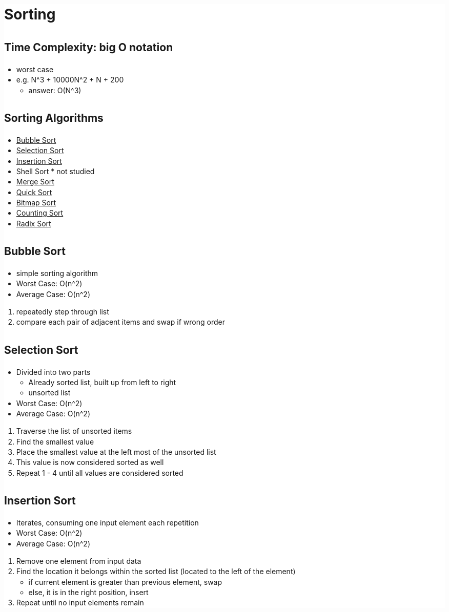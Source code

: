# Sorting
## Time Complexity: big O notation
- worst case
- e.g. N^3 + 10000N^2 + N + 200
    - answer: O(N^3)

## Sorting Algorithms
- [Bubble Sort](#bubble-sort)
- [Selection Sort](#selection-sort)
- [Insertion Sort](#insertion-sort)
- Shell Sort * not studied
- [Merge Sort](#merge-sort)
- [Quick Sort](#quick-sort)
- [Bitmap Sort](#bitmap-sort)
- [Counting Sort](#counting-sort)
- [Radix Sort](#radix-sort)

## Bubble Sort
- simple sorting algorithm
- Worst Case: O(n^2)
- Average Case: O(n^2)
1. repeatedly step through list
2. compare each pair of adjacent items and swap if wrong order

## Selection Sort
- Divided into two parts
    - Already sorted list, built up from left to right
    - unsorted list
- Worst Case: O(n^2)
- Average Case: O(n^2)

1. Traverse the list of unsorted items
2. Find the smallest value
3. Place the smallest value at the left most of the unsorted list
4. This value is now considered sorted as well
5. Repeat 1 - 4 until all values are considered sorted

## Insertion Sort
- Iterates, consuming one input element each repetition
- Worst Case: O(n^2)
- Average Case: O(n^2)

1. Remove one element from input data
2. Find the location it belongs within the sorted list (located to the left of the element)
    - if current element is greater than previous element, swap
    - else, it is in the right position, insert
3. Repeat until no input elements remain
